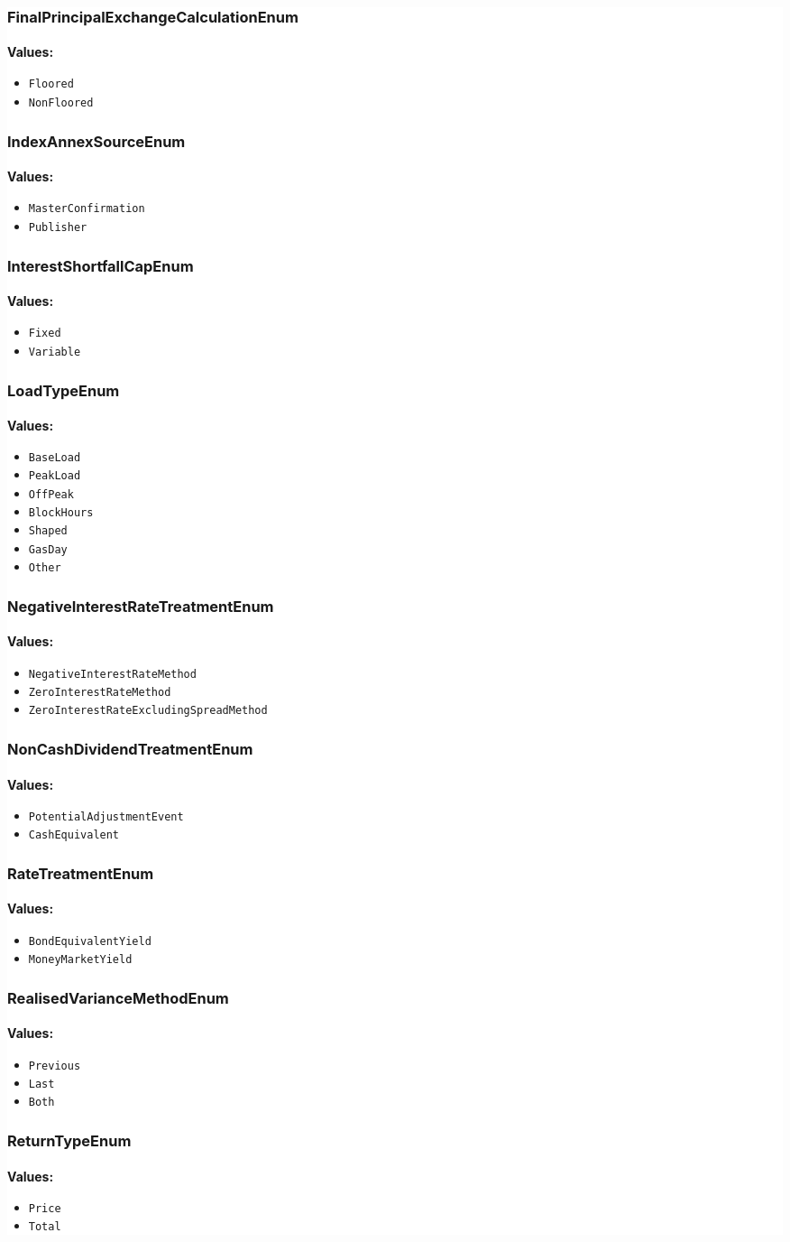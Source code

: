 ### FinalPrincipalExchangeCalculationEnum
**Values:**
- `Floored`
- `NonFloored`

### IndexAnnexSourceEnum
**Values:**
- `MasterConfirmation`
- `Publisher`

### InterestShortfallCapEnum
**Values:**
- `Fixed`
- `Variable`

### LoadTypeEnum
**Values:**
- `BaseLoad`
- `PeakLoad`
- `OffPeak`
- `BlockHours`
- `Shaped`
- `GasDay`
- `Other`

### NegativeInterestRateTreatmentEnum
**Values:**
- `NegativeInterestRateMethod`
- `ZeroInterestRateMethod`
- `ZeroInterestRateExcludingSpreadMethod`

### NonCashDividendTreatmentEnum
**Values:**
- `PotentialAdjustmentEvent`
- `CashEquivalent`

### RateTreatmentEnum
**Values:**
- `BondEquivalentYield`
- `MoneyMarketYield`

### RealisedVarianceMethodEnum
**Values:**
- `Previous`
- `Last`
- `Both`

### ReturnTypeEnum
**Values:**
- `Price`
- `Total`
